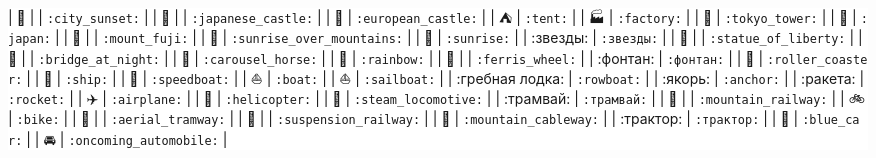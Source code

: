 | :city_sunset:             | | `:city_sunset:` |
| :japanese_castle:         | | `:japanese_castle:` |
| :european_castle:         | `:european_castle:` |
| :tent:                    | `:tent:` |
| :factory:                 | `:factory:` |
| :tokyo_tower:             | `:tokyo_tower:` |
| :japan:                   | `:japan:` |
| :mount_fuji:              | | `:mount_fuji:` |
| :sunrise_over_mountains:  | `:sunrise_over_mountains:` |
| :sunrise:                 | `:sunrise:` |
| :звезды:                   | `:звезды:` |
| :statue_of_liberty:       | | `:statue_of_liberty:` |
| :bridge_at_night:         | | `:bridge_at_night:` |
| :carousel_horse:          | `:carousel_horse:` |
| :rainbow:                 | `:rainbow:` |
| :ferris_wheel:            | | `:ferris_wheel:` |
| :фонтан:                | `:фонтан:` |
| :roller_coaster:          | `:roller_coaster:` |
| :ship:                    | `:ship:` |
| :speedboat:               | `:speedboat:` |
| :boat:                    | `:boat:` |
| :sailboat:                | `:sailboat:` |
| :гребная лодка:                 | `:rowboat:` |
| :якорь:                  | `:anchor:` |
| :ракета:                  | `:rocket:` |
| :airplane:                | `:airplane:` |
| :helicopter:              | `:helicopter:` |
| :steam_locomotive:        | `:steam_locomotive:` |
| :трамвай:                    | `:трамвай:` |
| :mountain_railway:        | | `:mountain_railway:` |
| :bike:                    | `:bike:` |
| :aerial_tramway:          | | `:aerial_tramway:` |
| :suspension_railway:      | | `:suspension_railway:` |
| :mountain_cableway:       | `:mountain_cableway:` |
| :трактор:                 | `:трактор:` |
| :blue_car:                | `:blue_car:` |
| :oncoming_automobile:     | `:oncoming_automobile:` |